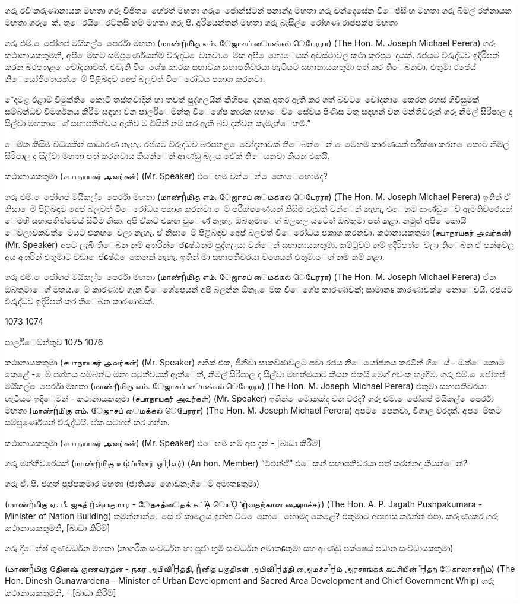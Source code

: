 ගරු රවි කරුණානායක මහතා ගරු විජිත ෙහේරත් මහතා ගරු ෙජොන්ස්ටන් පනාන්දු මහතා ගරු චන්දෙසේන විෙජ්සිංහ මහතා ගරු බිමල් රත්නායක මහතා ගරු ෙක්. තුෙරයිෙරට්නසිංහම් මහතා ගරු පී. අරියෙන්තන් මහතා ගරු බැසිල් ෙරෝහණ රාජපක්ෂ මහතා

ගරු එම්. ෙජෝශප් මයිකල් ෙපෙර්රා මහතා (மாண்ᾗமிகு எம். ேஜாசப் ைமக்கல் ெபேரரா) (The Hon. M. Joseph Michael Perera) ගරු කථානායකතුමනි, අපි ෙම්කට සම්පූර්ණෙයන්ම විරුද්ධ ෙවනවා. ෙම්ක අපි ෙනොෙයක් අවස්ථාවල කථා කරපු ෙදයක්. රජයට විරුද්ධව ඉදිරිපත් කරන බරපතළ ෙචෝදනාවක්. එවැනි වි ෙශේෂ කාරක සභාවක සභාපතිවරයා හැටියට සභානායකතුමා පත් කර තිෙබනවා. එතුමා රජෙය් නිෙයෝජිතෙයක්. ෙම් පිළිබඳව අෙප් බලවත් විෙරෝධය පකාශ කරනවා.

“ෙදමළ ඊළාම් විමුක්ති ෙකොටි තස්තවාදීන් හා තවත් පුද්ගලයින් කිහිප ෙදනකු අතර ඇති කර ගත් බවට ෙචෝදනා ෙකෙරන රහස් ගිවිසුමක් සම්බන්ධව විමර්ශනය කිරීම සඳහා වන පාර්ලිෙම්න්තු විෙශේෂ කාරක සභාෙව් ෙසේවය පිණිස මතු සඳහන් වන මන්තීවරුන් ගරු නිමල් සිරිපාල ද සිල්වා මහතාෙග් සභාපතිත්වය ඇතිව ම විසින් නම් කර ඇති බව දන්වනු කැමැත්ෙතමි.”

ෙම්ක කිසිම විධියකින් සාධාරණ නැහැ. රජයට විරුද්ධව බරපතළ ෙචෝදනාවක් තිෙබන්ෙන්. ෙමෙහම කාරණයක් පරීක්ෂා කරන ෙකොට නිමල් සිරිපාල ද සිල්වා මහතා පත් කරනවාය කියන්ෙන් ආණ්ඩු බලය ඒෙක් තිෙයනවා කියන එකයි.

කථානායකතුමා (சபாநாயகர் அவர்கள்) (Mr. Speaker) එෙහම වන්ෙන් ෙකොෙහොමද?

ගරු එම්. ෙජෝශප් මයිකල් ෙපෙර්රා මහතා (மாண்ᾗமிகு எம். ேஜாசப் ைமக்கல் ெபேரரா) (The Hon. M. Joseph Michael Perera) ඉතින් ඒ නිසා ෙම් පිළිබඳව අෙප් බලවත් විෙරෝධය පකාශ කරනවා. ෙම් පරීක්ෂණෙයන් කිසිම වැඩක් වන්ෙන් නැහැ, එෙහම ආණ්ඩුෙව් ඇමතිවරෙයක් ෙමහි සභාපතිත්වෙය් සිටීම නිසා. අපි ඒකට එකඟ වුෙණ් නැහැ. ඔබතුමාෙග් බලතල යටෙත් ඔබතුමා පත් කළා. නමුත් අපි ෙකොයි ෙවලාවකවත් ෙමයට එකඟ ෙවලා නැහැ. ඒ නිසා ෙම් පිළිබඳව අෙප් බලවත් විෙරෝධය පකාශ කරනවා. කථානායකතුමා (சபாநாயகர் அவர்கள்) (Mr. Speaker) අපට ලැබී තිෙබන නම් අතරින් ෙජɕෂ්ඨතම පුද්ගලයා වන්ෙන් සභානායකතුමා. කම්ටුවට නම් ඉදිරිපත් ෙවලා තිෙබන ඒ පක්ෂවල අය අතරින් එතුමාට වඩා ෙජɕෂ්ඨ ෙකෙනක් නැහැ. ඉතින් මා සභාපතිවරයා වශෙයන් එතුමාෙග් නම නම් කළා.

ගරු එම්. ෙජෝශප් මයිකල් ෙපෙර්රා මහතා (மாண்ᾗமிகு எம். ேஜாசப் ைமக்கல் ெபேரரா) (The Hon. M. Joseph Michael Perera) ඒක ඔබතුමාෙග් මතය. ෙම් කාරණාව ගැන විෙශේෂෙයන් අපි බලන්න ඕනෑ. ෙම්ක විෙශේෂ කාරණාවක්; සාමානɕ කාරණාවක් ෙනොෙවයි. රජයට විරුද්ධව ඉදිරිපත් කර තිෙබන කාරණාවක්.

1073 1074

පාර්ලිෙම්න්තුව 1075 1076

කථානායකතුමා (சபாநாயகர் அவர்கள்) (Mr. Speaker) අනික් එක, ජිනීවා සාකච්ඡාවලට පවා රජය නිෙයෝජනය කරමින් ගිෙය් - ඔක්ෙකොම කෙළේ - ෙම් පශ්නය සම්බන්ධ මනා පටුත්වයක් ඇත්ෙත්, නිමල් සිරිපාල ද සිල්වා මහත්මයාට කියන එකයි මෙග් අවංක හැඟීම. ගරු එම්. ෙජෝශප් මයිකල් ෙපෙර්රා මහතා (மாண்ᾗமிகு எம். ேஜாசப் ைமக்கல் ெபேரரா) (The Hon. M. Joseph Michael Perera) එතුමා සභාපතිවරයා හැටියට ඉඳීෙමන් - කථානායකතුමා (சபாநாயகர் அவர்கள்) (Mr. Speaker) ඉතින් ෙමොකක්ද වන වරද? ගරු එම්. ෙජෝශප් මයිකල් ෙපෙර්රා මහතා (மாண்ᾗமிகு எம். ேஜாசப் ைமக்கல் ெபேரரா) (The Hon. M. Joseph Michael Perera) අපට ෙපෙනවා, විශාල වරදක්. අප ෙම්කට සම්පූර්ණෙයන් විරුද්ධයි. ඒක සටහන් කර ගන්න.

කථානායකතුමා (சபாநாயகர் அவர்கள்) (Mr. Speaker) එෙහම නම් අප දැන් - [බාධා කිරීම්]

ගරු මන්තීවරෙයක් (மாண்ᾗமிகு உᾠப்பினர் ஒᾞவர்) (An hon. Member) “ටීඑන්ඒ” එෙකන් සභාපතිවරයා පත් කරන්නද කියන්ෙන්?

ගරු ඒ. පී. ජගත් පුෂ්පකුමාර මහතා (ජාතිය ෙගොඩනැගීෙම් අමාතɕතුමා)

(மாண்ᾗமிகு ஏ. பீ. ஜகத் ᾗஷ்பகுமார - ேதசத்ைதக் கட்ᾊ ெயᾨப்ᾗவதற்கான அைமச்சர்) (The Hon. A. P. Jagath Pushpakumara - Minister of Nation Building) තමුන්නාන්ෙසේ ඒ කාලෙය් ඉන්න විට ෙකොෙහොමද කෙළේ? එතුමාට අපහාස කරන්න එපා. කරුණාකර ගරු කථානායකතුමනි, [බාධා කිරිම්]

ගරු දිෙන්ෂ් ගුණවර්ධන මහතා (නාගරික සංවර්ධන හා පූජා භූමි සංවර්ධන අමාතɕතුමා සහ ආණ්ඩු පක්ෂෙය් පධාන සංවිධායකතුමා)

(மாண்ᾗமிகு திேனஷ் குணவர்தன - நகர அபிவிᾞத்தி, ᾗனித பகுதிகள் அபிவிᾞத்தி அைமச்சᾞம் அரசாங்கக் கட்சியின் ᾙதற் ேகாலாசாᾔம்) (The Hon. Dinesh Gunawardena - Minister of Urban Development and Sacred Area Development and Chief Government Whip) ගරු කථානායකතුමනි, - [බාධා කිරිම්]
